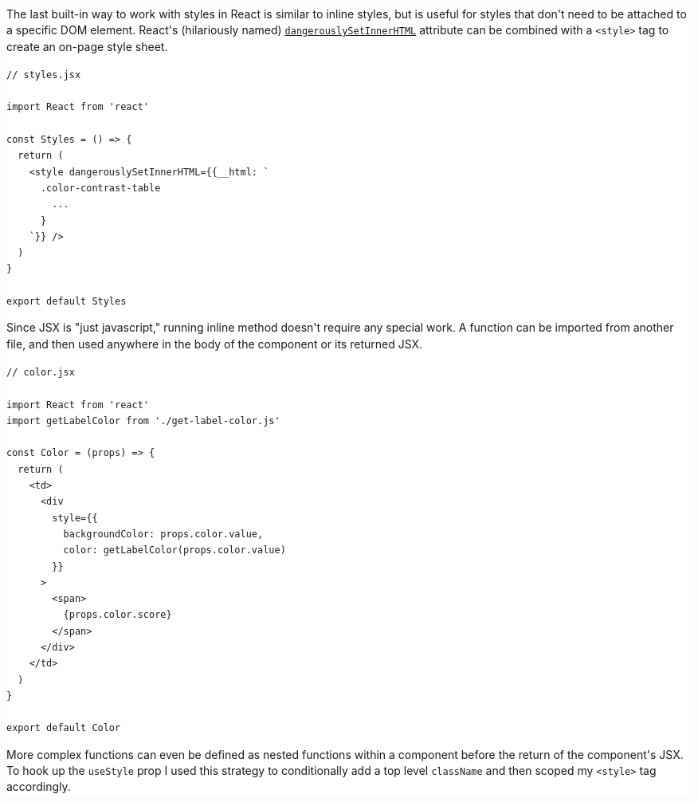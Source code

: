 The last built-in way to work with styles in React is similar to inline styles, but is useful for styles that don't need to be attached to a specific DOM element. React's (hilariously named) [`dangerouslySetInnerHTML`](https://reactjs.org/docs/dom-elements.html#dangerouslysetinnerhtml) attribute can be combined with a `<style>` tag to create an on-page style sheet.

```react
// styles.jsx

import React from 'react'

const Styles = () => {
  return (
    <style dangerouslySetInnerHTML={{__html: `
      .color-contrast-table
        ...
      }
    `}} />
  )
}

export default Styles
```

Since JSX is "just javascript," running inline method doesn't require any special work. A function can be imported from another file, and then used anywhere in the body of the component or its returned JSX.

```react
// color.jsx

import React from 'react'
import getLabelColor from './get-label-color.js'

const Color = (props) => {
  return (
    <td>
      <div
        style={{
          backgroundColor: props.color.value,
          color: getLabelColor(props.color.value)
        }}
      >
        <span>
          {props.color.score}
        </span>
      </div>
    </td>
  )
}

export default Color
```

More complex functions can even be defined as nested functions within a component before the return of the component's JSX. To hook up the `useStyle` prop I used this strategy to conditionally add a top level `className` and then scoped my `<style>` tag accordingly.
